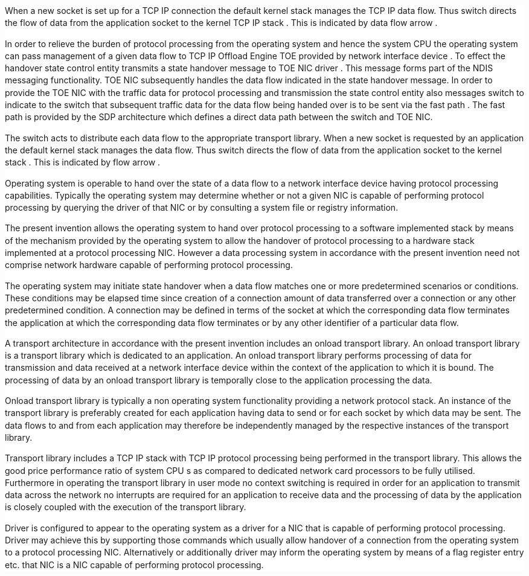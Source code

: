 When a new socket is set up for a TCP IP connection the default kernel stack manages the TCP IP data flow. Thus switch directs the flow of data from the application socket to the kernel TCP IP stack . This is indicated by data flow arrow .

In order to relieve the burden of protocol processing from the operating system and hence the system CPU the operating system can pass management of a given data flow to TCP IP Offload Engine TOE provided by network interface device . To effect the handover state control entity transmits a state handover message to TOE NIC driver . This message forms part of the NDIS messaging functionality. TOE NIC subsequently handles the data flow indicated in the state handover message. In order to provide the TOE NIC with the traffic data for protocol processing and transmission the state control entity also messages switch to indicate to the switch that subsequent traffic data for the data flow being handed over is to be sent via the fast path . The fast path is provided by the SDP architecture which defines a direct data path between the switch and TOE NIC.

The switch acts to distribute each data flow to the appropriate transport library. When a new socket is requested by an application the default kernel stack manages the data flow. Thus switch directs the flow of data from the application socket to the kernel stack . This is indicated by flow arrow .

Operating system is operable to hand over the state of a data flow to a network interface device having protocol processing capabilities. Typically the operating system may determine whether or not a given NIC is capable of performing protocol processing by querying the driver of that NIC or by consulting a system file or registry information.

The present invention allows the operating system to hand over protocol processing to a software implemented stack by means of the mechanism provided by the operating system to allow the handover of protocol processing to a hardware stack implemented at a protocol processing NIC. However a data processing system in accordance with the present invention need not comprise network hardware capable of performing protocol processing.

The operating system may initiate state handover when a data flow matches one or more predetermined scenarios or conditions. These conditions may be elapsed time since creation of a connection amount of data transferred over a connection or any other predetermined condition. A connection may be defined in terms of the socket at which the corresponding data flow terminates the application at which the corresponding data flow terminates or by any other identifier of a particular data flow.

A transport architecture in accordance with the present invention includes an onload transport library. An onload transport library is a transport library which is dedicated to an application. An onload transport library performs processing of data for transmission and data received at a network interface device within the context of the application to which it is bound. The processing of data by an onload transport library is temporally close to the application processing the data.

Onload transport library is typically a non operating system functionality providing a network protocol stack. An instance of the transport library is preferably created for each application having data to send or for each socket by which data may be sent. The data flows to and from each application may therefore be independently managed by the respective instances of the transport library.

Transport library includes a TCP IP stack with TCP IP protocol processing being performed in the transport library. This allows the good price performance ratio of system CPU s as compared to dedicated network card processors to be fully utilised. Furthermore in operating the transport library in user mode no context switching is required in order for an application to transmit data across the network no interrupts are required for an application to receive data and the processing of data by the application is closely coupled with the execution of the transport library.

Driver is configured to appear to the operating system as a driver for a NIC that is capable of performing protocol processing. Driver may achieve this by supporting those commands which usually allow handover of a connection from the operating system to a protocol processing NIC. Alternatively or additionally driver may inform the operating system by means of a flag register entry etc. that NIC is a NIC capable of performing protocol processing.
